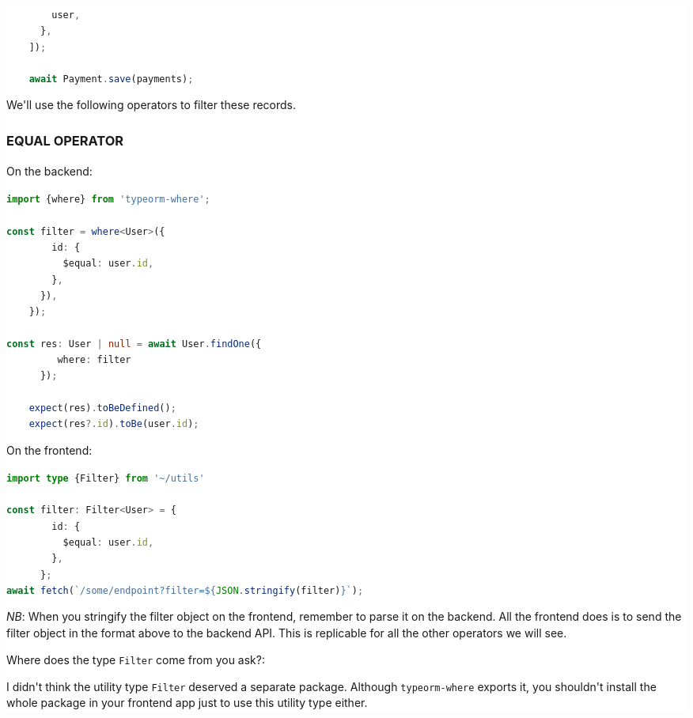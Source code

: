 ```typescript
        user,
      },
    ]);

    await Payment.save(payments);
```

We'll use the following operators to filter these records.

### EQUAL OPERATOR

On the backend:

```typescript
import {where} from 'typeorm-where';

const filter = where<User>({
        id: {
          $equal: user.id,
        },
      }),
    });

const res: User | null = await User.findOne({
         where: filter
      });

    expect(res).toBeDefined();
    expect(res?.id).toBe(user.id);
```

On the frontend:

```typescript
import type {Filter} from '~/utils'

const filter: Filter<User> = {
        id: {
          $equal: user.id,
        },
      };
await fetch(`/some/endpoint?filter=${JSON.stringify(filter)}`);

```

*NB*: When you stringify the filter object on the frontend, remember to parse it on the backend. All the frontend does is to send the filter object in the format above to the backend API. This is replicable for all the other operators we will see.

Where does the type `Filter` come from you ask?:

I didn't think the utility type `Filter` deserved a separate package. Although `typeorm-where` exports it, you shouldn't install the whole package in your frontend app just to use this utility type either.
